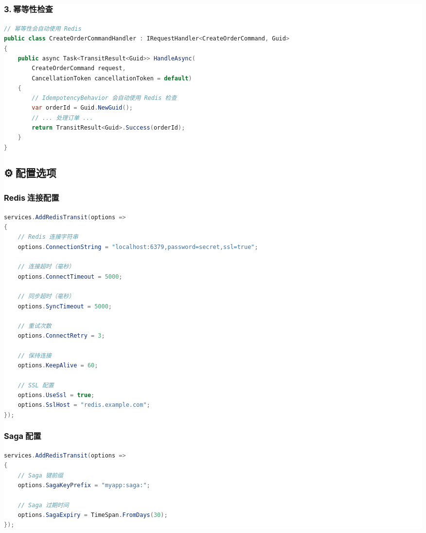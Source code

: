 ### 3. 幂等性检查

```csharp
// 幂等性会自动使用 Redis
public class CreateOrderCommandHandler : IRequestHandler<CreateOrderCommand, Guid>
{
    public async Task<TransitResult<Guid>> HandleAsync(
        CreateOrderCommand request,
        CancellationToken cancellationToken = default)
    {
        // IdempotencyBehavior 会自动使用 Redis 检查
        var orderId = Guid.NewGuid();
        // ... 处理订单 ...
        return TransitResult<Guid>.Success(orderId);
    }
}
```

## ⚙️ 配置选项

### Redis 连接配置

```csharp
services.AddRedisTransit(options =>
{
    // Redis 连接字符串
    options.ConnectionString = "localhost:6379,password=secret,ssl=true";
    
    // 连接超时（毫秒）
    options.ConnectTimeout = 5000;
    
    // 同步超时（毫秒）
    options.SyncTimeout = 5000;
    
    // 重试次数
    options.ConnectRetry = 3;
    
    // 保持连接
    options.KeepAlive = 60;
    
    // SSL 配置
    options.UseSsl = true;
    options.SslHost = "redis.example.com";
});
```

### Saga 配置

```csharp
services.AddRedisTransit(options =>
{
    // Saga 键前缀
    options.SagaKeyPrefix = "myapp:saga:";
    
    // Saga 过期时间
    options.SagaExpiry = TimeSpan.FromDays(30);
});
```
